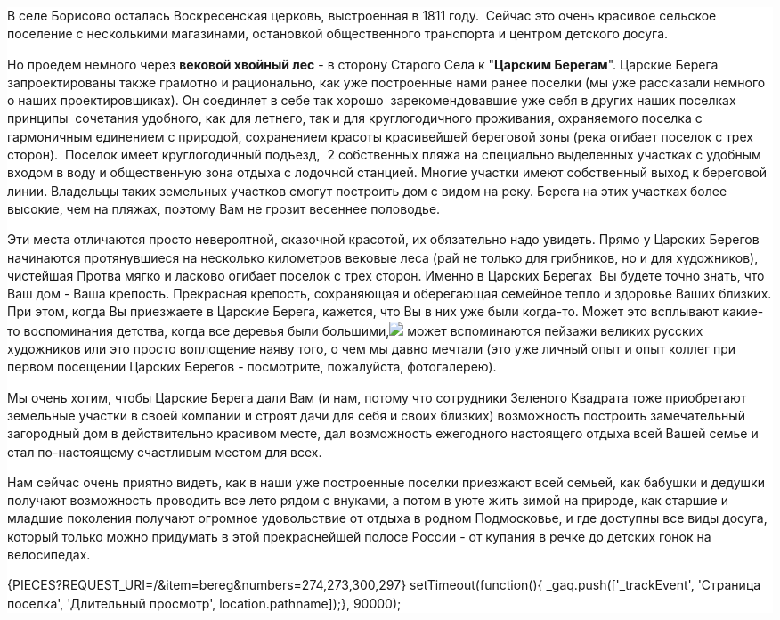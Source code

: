 В селе Борисово осталась Воскресенская церковь, выстроенная в 1811 году.  Сейчас это очень красивое сельское поселение с несколькими магазинами, остановкой общественного транспорта и центром детского досуга.

Но проедем немного через **вековой хвойный лес** - в сторону Старого Села к "**Царским Берегам**". Царские Берега запроектированы также грамотно и рационально, как уже построенные нами ранее поселки (мы уже рассказали немного о наших проектировщиках). Он соединяет в себе так хорошо  зарекомендовавшие уже себя в других наших поселках принципы  сочетания удобного, как для летнего, так и для круглогодичного проживания, охраняемого поселка с гармоничным единением с природой, сохранением красоты красивейшей береговой зоны (река огибает поселок с трех сторон).  Поселок имеет круглогодичный подъезд,  2 собственных пляжа на специально выделенных участках с удобным входом в воду и общественную зона отдыха с лодочной станцией. Многие участки имеют собственный выход к береговой линии. Владельцы таких земельных участков смогут построить дом с видом на реку. Берега на этих участках более высокие, чем на пляжах, поэтому Вам не грозит весеннее половодье.

Эти места отличаются просто невероятной, сказочной красотой, их обязательно надо увидеть. Прямо у Царских Берегов начинаются протянувшиеся на несколько километров вековые леса (рай не только для грибников, но и для художников), чистейшая Протва мягко и ласково огибает поселок с трех сторон. Именно в Царских Берегах  Вы будете точно знать, что Ваш дом - Ваша крепость. Прекрасная крепость, сохраняющая и оберегающая семейное тепло и здоровье Ваших близких. При этом, когда Вы приезжаете в Царские Берега, кажется, что Вы в них уже были когда-то. Может это всплывают какие-то воспоминания детства, когда все деревья были большими,![](/images/all/protva2.jpg) может вспоминаются пейзажи великих русских художников или это просто воплощение наяву того, о чем мы давно мечтали (это уже личный опыт и опыт коллег при первом посещении Царских Берегов - посмотрите, пожалуйста, фотогалерею).

Мы очень хотим, чтобы Царские Берега дали Вам (и нам, потому что сотрудники Зеленого Квадрата тоже приобретают земельные участки в своей компании и строят дачи для себя и своих близких) возможность построить замечательный загородный дом в действительно красивом месте, дал возможность ежегодного настоящего отдыха всей Вашей семье и стал по-настоящему счастливым местом для всех.

Нам сейчас очень приятно видеть, как в наши уже построенные поселки приезжают всей семьей, как бабушки и дедушки получают возможность проводить все лето рядом с внуками, а потом в уюте жить зимой на природе, как старшие и младшие поколения получают огромное удовольствие от отдыха в родном Подмосковье, и где доступны все виды досуга, который только можно придумать в этой прекраснейшей полосе России - от купания в речке до детских гонок на велосипедах.

{PIECES?REQUEST\_URI=/&item=bereg&numbers=274,273,300,297} setTimeout(function(){ \_gaq.push(\['\_trackEvent', 'Страница поселка', 'Длительный просмотр', location.pathname\]);}, 90000);
